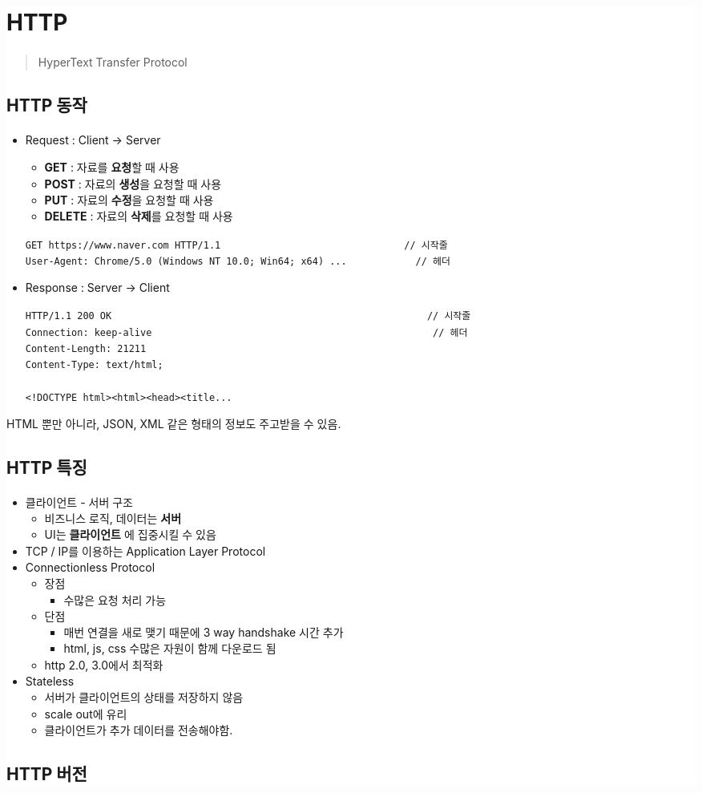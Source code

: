 # HTTP

> HyperText Transfer Protocol

## HTTP 동작

- Request : Client -> Server

  - **GET** : 자료를 **요청**할 때 사용
  - **POST** : 자료의 **생성**을 요청할 때 사용
  - **PUT** : 자료의 **수정**을 요청할 때 사용
  - **DELETE** : 자료의 **삭제**를 요청할 때 사용

  ```text
  GET https://www.naver.com HTTP/1.1								// 시작줄
  User-Agent: Chrome/5.0 (Windows NT 10.0; Win64; x64) ...			  // 헤더 
  ```

- Response : Server -> Client

  ```text
  HTTP/1.1 200 OK														// 시작줄
  Connection: keep-alive												 // 헤더			 
  Content-Length: 21211
  Content-Type: text/html;
  
  <!DOCTYPE html><html><head><title...
  ```

  

HTML 뿐만 아니라, JSON, XML 같은 형태의 정보도 주고받을 수 있음.



## HTTP 특징

- 클라이언트 - 서버 구조
  - 비즈니스 로직, 데이터는 **서버**
  - UI는 **클라이언트** 에 집중시킬 수 있음
- TCP / IP를 이용하는 Application Layer Protocol
- Connectionless Protocol
  - 장점
    - 수많은 요청 처리 가능
  - 단점
    - 매번 연결을 새로 맺기 때문에 3 way handshake 시간 추가
    - html, js, css 수많은 자원이 함께 다운로드 됨
  - http 2.0, 3.0에서 최적화
- Stateless
  - 서버가 클라이언트의 상태를 저장하지 않음
  - scale out에 유리
  - 클라이언트가 추가 데이터를 전송해야함.



## HTTP 버전
